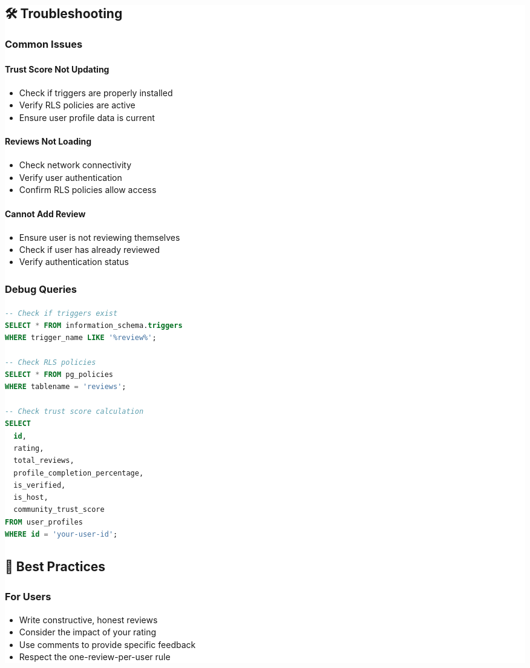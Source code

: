 ## 🛠️ Troubleshooting

### Common Issues

#### Trust Score Not Updating
- Check if triggers are properly installed
- Verify RLS policies are active
- Ensure user profile data is current

#### Reviews Not Loading
- Check network connectivity
- Verify user authentication
- Confirm RLS policies allow access

#### Cannot Add Review
- Ensure user is not reviewing themselves
- Check if user has already reviewed
- Verify authentication status

### Debug Queries
```sql
-- Check if triggers exist
SELECT * FROM information_schema.triggers 
WHERE trigger_name LIKE '%review%';

-- Check RLS policies
SELECT * FROM pg_policies 
WHERE tablename = 'reviews';

-- Check trust score calculation
SELECT 
  id,
  rating,
  total_reviews,
  profile_completion_percentage,
  is_verified,
  is_host,
  community_trust_score
FROM user_profiles 
WHERE id = 'your-user-id';
```

## 📝 Best Practices

### For Users
- Write constructive, honest reviews
- Consider the impact of your rating
- Use comments to provide specific feedback
- Respect the one-review-per-user rule
